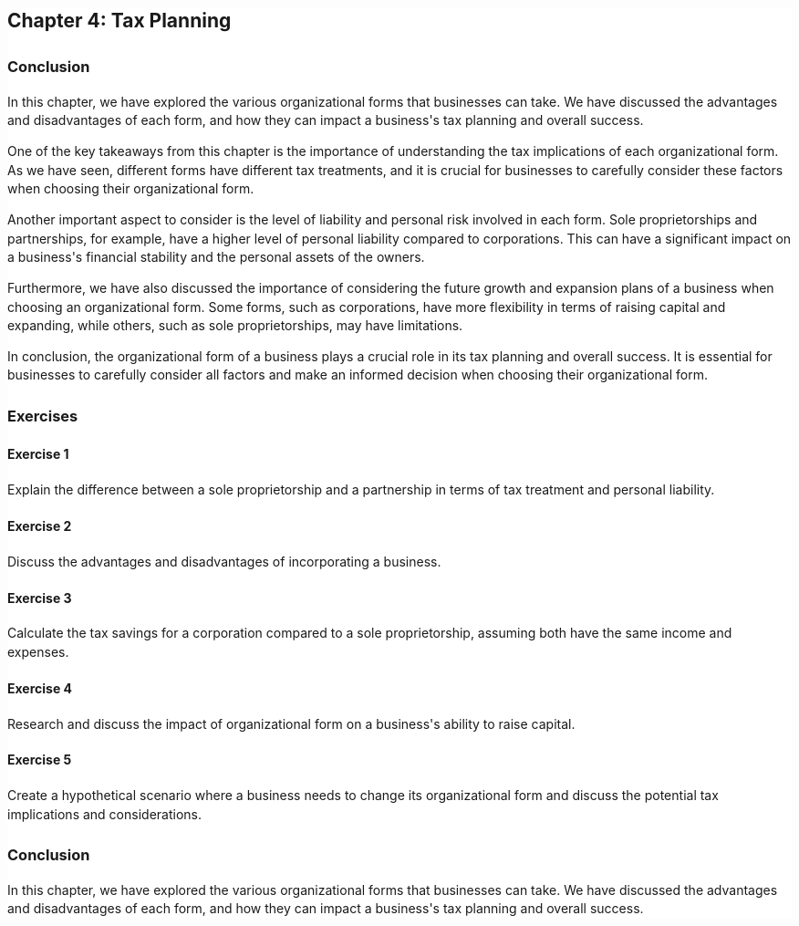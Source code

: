 ## Chapter 4: Tax Planning




### Conclusion

In this chapter, we have explored the various organizational forms that businesses can take. We have discussed the advantages and disadvantages of each form, and how they can impact a business's tax planning and overall success.

One of the key takeaways from this chapter is the importance of understanding the tax implications of each organizational form. As we have seen, different forms have different tax treatments, and it is crucial for businesses to carefully consider these factors when choosing their organizational form.

Another important aspect to consider is the level of liability and personal risk involved in each form. Sole proprietorships and partnerships, for example, have a higher level of personal liability compared to corporations. This can have a significant impact on a business's financial stability and the personal assets of the owners.

Furthermore, we have also discussed the importance of considering the future growth and expansion plans of a business when choosing an organizational form. Some forms, such as corporations, have more flexibility in terms of raising capital and expanding, while others, such as sole proprietorships, may have limitations.

In conclusion, the organizational form of a business plays a crucial role in its tax planning and overall success. It is essential for businesses to carefully consider all factors and make an informed decision when choosing their organizational form.

### Exercises

#### Exercise 1
Explain the difference between a sole proprietorship and a partnership in terms of tax treatment and personal liability.

#### Exercise 2
Discuss the advantages and disadvantages of incorporating a business.

#### Exercise 3
Calculate the tax savings for a corporation compared to a sole proprietorship, assuming both have the same income and expenses.

#### Exercise 4
Research and discuss the impact of organizational form on a business's ability to raise capital.

#### Exercise 5
Create a hypothetical scenario where a business needs to change its organizational form and discuss the potential tax implications and considerations.


### Conclusion

In this chapter, we have explored the various organizational forms that businesses can take. We have discussed the advantages and disadvantages of each form, and how they can impact a business's tax planning and overall success.
